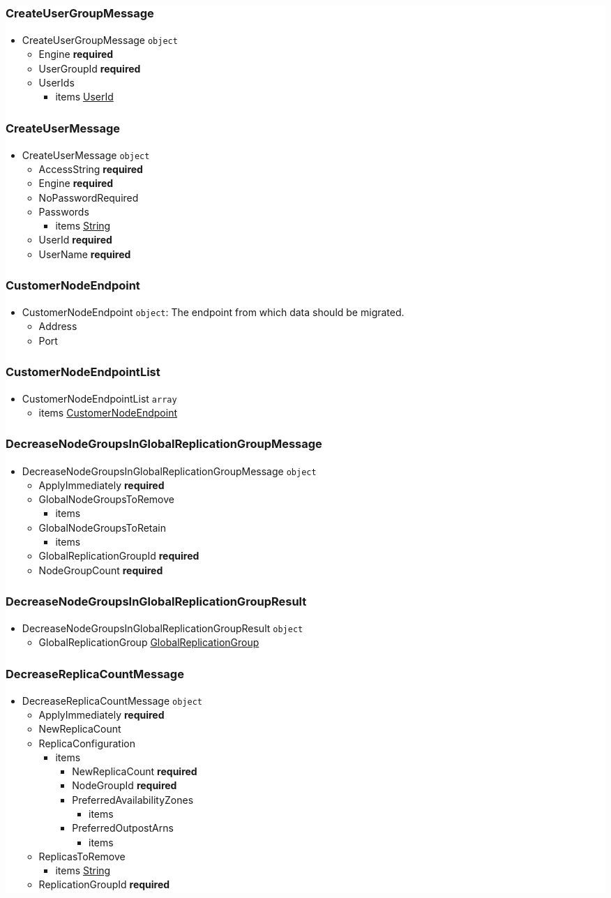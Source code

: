 ### CreateUserGroupMessage
* CreateUserGroupMessage `object`
  * Engine **required**
  * UserGroupId **required**
  * UserIds
    * items [UserId](#userid)

### CreateUserMessage
* CreateUserMessage `object`
  * AccessString **required**
  * Engine **required**
  * NoPasswordRequired
  * Passwords
    * items [String](#string)
  * UserId **required**
  * UserName **required**

### CustomerNodeEndpoint
* CustomerNodeEndpoint `object`: The endpoint from which data should be migrated.
  * Address
  * Port

### CustomerNodeEndpointList
* CustomerNodeEndpointList `array`
  * items [CustomerNodeEndpoint](#customernodeendpoint)

### DecreaseNodeGroupsInGlobalReplicationGroupMessage
* DecreaseNodeGroupsInGlobalReplicationGroupMessage `object`
  * ApplyImmediately **required**
  * GlobalNodeGroupsToRemove
    * items
  * GlobalNodeGroupsToRetain
    * items
  * GlobalReplicationGroupId **required**
  * NodeGroupCount **required**

### DecreaseNodeGroupsInGlobalReplicationGroupResult
* DecreaseNodeGroupsInGlobalReplicationGroupResult `object`
  * GlobalReplicationGroup [GlobalReplicationGroup](#globalreplicationgroup)

### DecreaseReplicaCountMessage
* DecreaseReplicaCountMessage `object`
  * ApplyImmediately **required**
  * NewReplicaCount
  * ReplicaConfiguration
    * items
      * NewReplicaCount **required**
      * NodeGroupId **required**
      * PreferredAvailabilityZones
        * items
      * PreferredOutpostArns
        * items
  * ReplicasToRemove
    * items [String](#string)
  * ReplicationGroupId **required**
